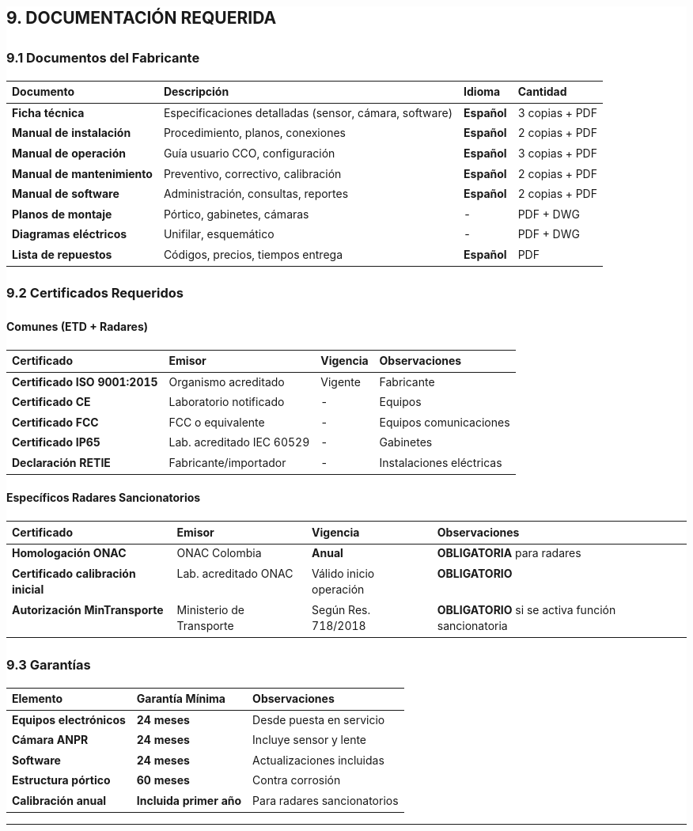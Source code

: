 ## 9. DOCUMENTACIÓN REQUERIDA

### 9.1 Documentos del Fabricante

| Documento | Descripción | Idioma | Cantidad |
|:----------|:------------|:-------|:---------|
| **Ficha técnica** | Especificaciones detalladas (sensor, cámara, software) | **Español** | 3 copias + PDF |
| **Manual de instalación** | Procedimiento, planos, conexiones | **Español** | 2 copias + PDF |
| **Manual de operación** | Guía usuario CCO, configuración | **Español** | 3 copias + PDF |
| **Manual de mantenimiento** | Preventivo, correctivo, calibración | **Español** | 2 copias + PDF |
| **Manual de software** | Administración, consultas, reportes | **Español** | 2 copias + PDF |
| **Planos de montaje** | Pórtico, gabinetes, cámaras | - | PDF + DWG |
| **Diagramas eléctricos** | Unifilar, esquemático | - | PDF + DWG |
| **Lista de repuestos** | Códigos, precios, tiempos entrega | **Español** | PDF |

### 9.2 Certificados Requeridos

#### Comunes (ETD + Radares)

| Certificado | Emisor | Vigencia | Observaciones |
|:------------|:-------|:---------|:--------------|
| **Certificado ISO 9001:2015** | Organismo acreditado | Vigente | Fabricante |
| **Certificado CE** | Laboratorio notificado | - | Equipos |
| **Certificado FCC** | FCC o equivalente | - | Equipos comunicaciones |
| **Certificado IP65** | Lab. acreditado IEC 60529 | - | Gabinetes |
| **Declaración RETIE** | Fabricante/importador | - | Instalaciones eléctricas |

#### Específicos Radares Sancionatorios

| Certificado | Emisor | Vigencia | Observaciones |
|:------------|:-------|:---------|:--------------|
| **Homologación ONAC** | ONAC Colombia | **Anual** | **OBLIGATORIA** para radares |
| **Certificado calibración inicial** | Lab. acreditado ONAC | Válido inicio operación | **OBLIGATORIO** |
| **Autorización MinTransporte** | Ministerio de Transporte | Según Res. 718/2018 | **OBLIGATORIO** si se activa función sancionatoria |

### 9.3 Garantías

| Elemento | Garantía Mínima | Observaciones |
|:---------|:----------------|:--------------|
| **Equipos electrónicos** | **24 meses** | Desde puesta en servicio |
| **Cámara ANPR** | **24 meses** | Incluye sensor y lente |
| **Software** | **24 meses** | Actualizaciones incluidas |
| **Estructura pórtico** | **60 meses** | Contra corrosión |
| **Calibración anual** | **Incluida primer año** | Para radares sancionatorios |

---